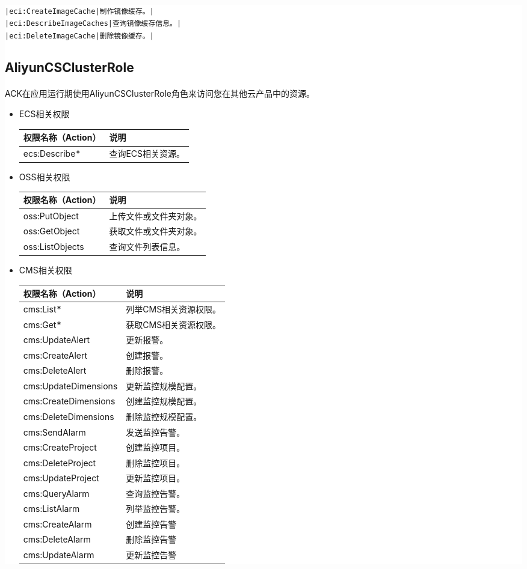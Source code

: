     |eci:CreateImageCache|制作镜像缓存。|
    |eci:DescribeImageCaches|查询镜像缓存信息。|
    |eci:DeleteImageCache|删除镜像缓存。|


## AliyunCSClusterRole

ACK在应用运行期使用AliyunCSClusterRole角色来访问您在其他云产品中的资源。

-   ECS相关权限

    |权限名称（Action）|说明|
    |------------|--|
    |ecs:Describe\*|查询ECS相关资源。|

-   OSS相关权限

    |权限名称（Action）|说明|
    |------------|--|
    |oss:PutObject|上传文件或文件夹对象。|
    |oss:GetObject|获取文件或文件夹对象。|
    |oss:ListObjects|查询文件列表信息。|

-   CMS相关权限

    |权限名称（Action）|说明|
    |------------|--|
    |cms:List\*|列举CMS相关资源权限。|
    |cms:Get\*|获取CMS相关资源权限。|
    |cms:UpdateAlert|更新报警。|
    |cms:CreateAlert|创建报警。|
    |cms:DeleteAlert|删除报警。|
    |cms:UpdateDimensions|更新监控规模配置。|
    |cms:CreateDimensions|创建监控规模配置。|
    |cms:DeleteDimensions|删除监控规模配置。|
    |cms:SendAlarm|发送监控告警。|
    |cms:CreateProject|创建监控项目。|
    |cms:DeleteProject|删除监控项目。|
    |cms:UpdateProject|更新监控项目。|
    |cms:QueryAlarm|查询监控告警。|
    |cms:ListAlarm|列举监控告警。|
    |cms:CreateAlarm|创建监控告警|
    |cms:DeleteAlarm|删除监控告警|
    |cms:UpdateAlarm|更新监控告警|

